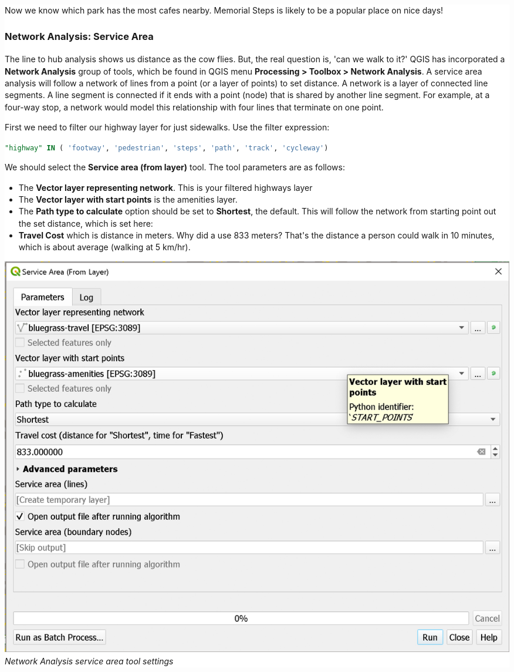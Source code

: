Now we know which park has the most cafes nearby. Memorial Steps is likely to be a popular place on nice days!

### Network Analysis: Service Area

The line to hub analysis shows us distance as the cow flies. But, the real question is, 'can we walk to it?' QGIS has incorporated a **Network Analysis** group of tools, which be found in QGIS menu **Processing > Toolbox > Network Analysis**. A service area analysis will follow a network of lines from a point (or a layer of points) to set distance. A network is a layer of connected line segments. A line segment is connected if it ends with a point (node) that is shared by another line segment. For example, at a four-way stop, a network would model this relationship with four lines that terminate on one point. 

First we need to filter our highway layer for just sidewalks. Use the filter expression:

```sql
"highway" IN ( 'footway', 'pedestrian', 'steps', 'path', 'track', 'cycleway')
```

We should select the **Service area (from layer)** tool. The tool parameters are as follows:

- The **Vector layer representing network**. This is your filtered highways layer
-  The **Vector layer with start points** is the amenities layer.
-  The **Path type to calculate** option should be set to **Shortest**, the default. This will follow the network from starting point out the set distance, which is set here:
- **Travel Cost** which is distance in meters. Why did a use 833 meters? That's the distance a person could walk in 10 minutes, which is about average (walking at 5 km/hr).

![Network Analysis service area tool settings](graphics/q31-network-0.png)    
*Network Analysis service area tool settings*
